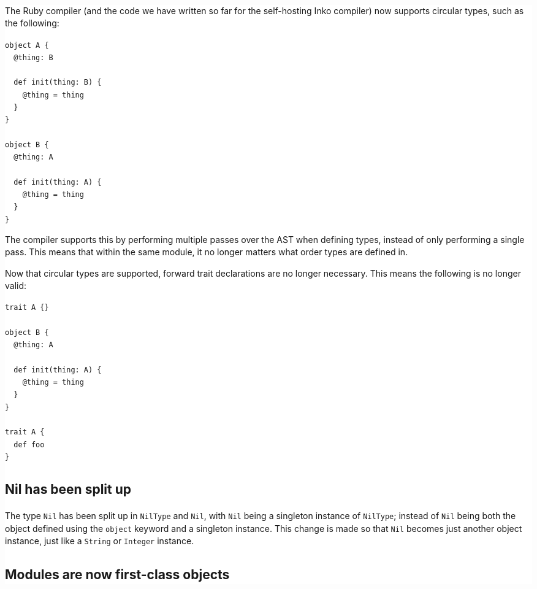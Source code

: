 The Ruby compiler (and the code we have written so far for the self-hosting Inko
compiler) now supports circular types, such as the following:

```inko
object A {
  @thing: B

  def init(thing: B) {
    @thing = thing
  }
}

object B {
  @thing: A

  def init(thing: A) {
    @thing = thing
  }
}
```

The compiler supports this by performing multiple passes over the AST when
defining types, instead of only performing a single pass. This means that within
the same module, it no longer matters what order types are defined in.

Now that circular types are supported, forward trait declarations are no longer
necessary. This means the following is no longer valid:

```inko
trait A {}

object B {
  @thing: A

  def init(thing: A) {
    @thing = thing
  }
}

trait A {
  def foo
}
```

## Nil has been split up

The type `Nil` has been split up in `NilType` and `Nil`, with `Nil` being a
singleton instance of `NilType`; instead of `Nil` being both the object defined
using the `object` keyword and a singleton instance. This change is made so
that `Nil` becomes just another object instance, just like a `String` or
`Integer` instance.

## Modules are now first-class objects
